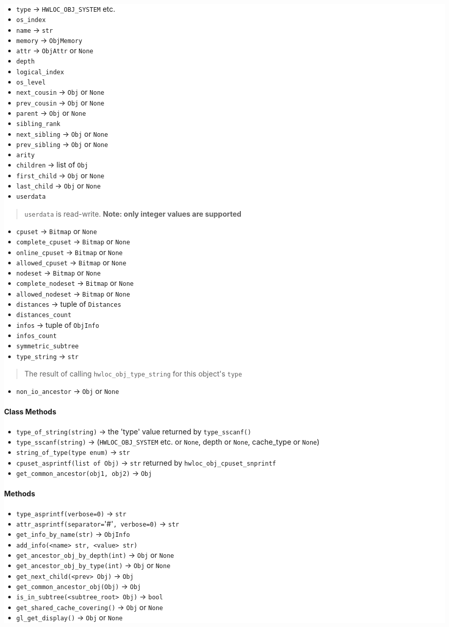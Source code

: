 * `type` -> `HWLOC_OBJ_SYSTEM` etc.
* `os_index`
* `name` -> `str`
* `memory` -> `ObjMemory`
* `attr` -> `ObjAttr` or `None`
* `depth`
* `logical_index`
* `os_level`
* `next_cousin` -> `Obj` or `None`
* `prev_cousin` -> `Obj` or `None`
* `parent` -> `Obj` or `None`
* `sibling_rank`
* `next_sibling` -> `Obj` or `None`
* `prev_sibling` -> `Obj` or `None`
* `arity`
* `children` -> list of `Obj`
* `first_child` -> `Obj` or `None`
* `last_child` -> `Obj` or `None`
* `userdata`

>`userdata` is read-write. **Note: only integer values are supported**

* `cpuset` -> `Bitmap` or `None`
* `complete_cpuset` -> `Bitmap` or `None`
* `online_cpuset` -> `Bitmap` or `None`
* `allowed_cpuset` -> `Bitmap` or `None`
* `nodeset` -> `Bitmap` or `None`
* `complete_nodeset` -> `Bitmap` or `None`
* `allowed_nodeset` -> `Bitmap` or `None`
* `distances` -> tuple of `Distances`
* `distances_count`
* `infos` -> tuple of `ObjInfo`
* `infos_count`
* `symmetric_subtree`
* `type_string` -> `str`

>The result of calling `hwloc_obj_type_string` for this object's `type`

* `non_io_ancestor` -> `Obj` or `None` 

#### Class Methods

* `type_of_string(string)` -> the 'type' value returned by `type_sscanf()`
* `type_sscanf(string)` -> (`HWLOC_OBJ_SYSTEM` etc. or `None`, depth or `None`, cache_type or `None`)
* `string_of_type(type enum)` -> `str`
* `cpuset_asprintf(list of Obj)` -> `str` returned by `hwloc_obj_cpuset_snprintf`
* `get_common_ancestor(obj1, obj2)` -> `Obj`

#### Methods

* `type_asprintf(verbose=0)` -> `str`
* `attr_asprintf(separator=`'#'`, verbose=0)` -> `str`
* `get_info_by_name(str)` -> `ObjInfo`
* `add_info(<name> str, <value> str)`
* `get_ancestor_obj_by_depth(int)` -> `Obj` or `None`
* `get_ancestor_obj_by_type(int)` -> `Obj` or `None`
* `get_next_child(<prev> Obj)` -> `Obj`
* `get_common_ancestor_obj(Obj)` -> `Obj`
* `is_in_subtree(<subtree_root> Obj)` -> `bool`
* `get_shared_cache_covering()` -> `Obj` or `None`
* `gl_get_display()` -> `Obj` or `None`
